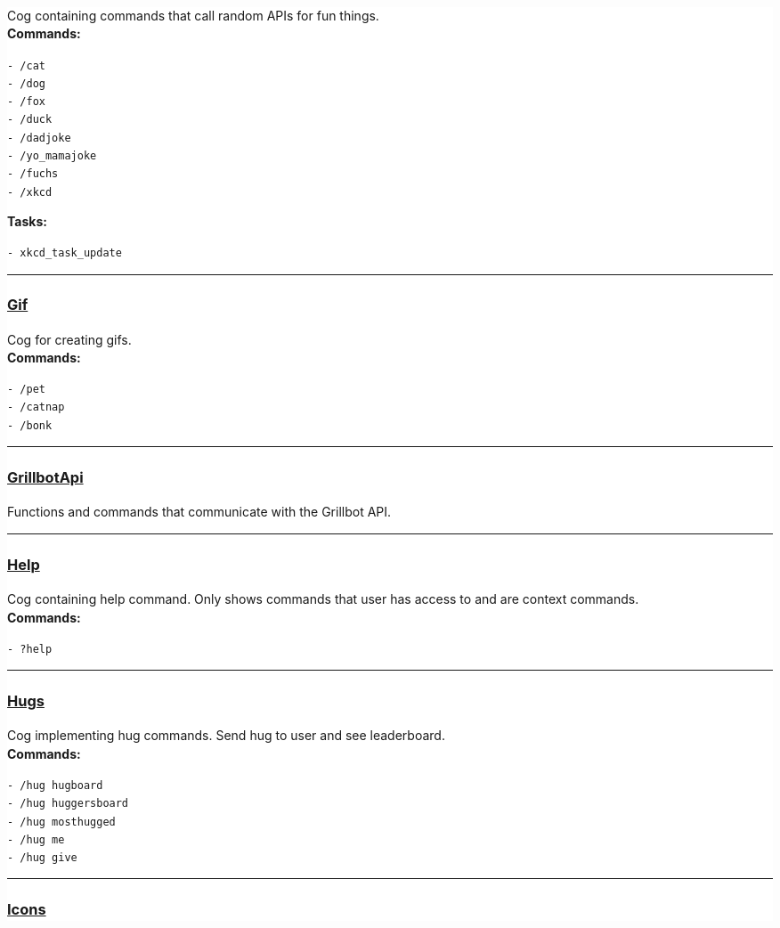 Cog containing commands that call random APIs for fun things.\
**Commands:**

    - /cat
    - /dog
    - /fox
    - /duck
    - /dadjoke
    - /yo_mamajoke
    - /fuchs
    - /xkcd
**Tasks:**

    - xkcd_task_update
---

### [Gif](gif/cog.py)

Cog for creating gifs.\
**Commands:**

    - /pet
    - /catnap
    - /bonk
---

### [GrillbotApi](grillbotapi/cog.py)

Functions and commands that communicate with the Grillbot API.

---

### [Help](help/cog.py)

Cog containing help command. Only shows commands that user has access to
and are context commands.\
**Commands:**

    - ?help
---

### [Hugs](hugs/cog.py)

Cog implementing hug commands. Send hug to user and see leaderboard.\
**Commands:**

    - /hug hugboard
    - /hug huggersboard
    - /hug mosthugged
    - /hug me
    - /hug give
---

### [Icons](icons/cog.py)
